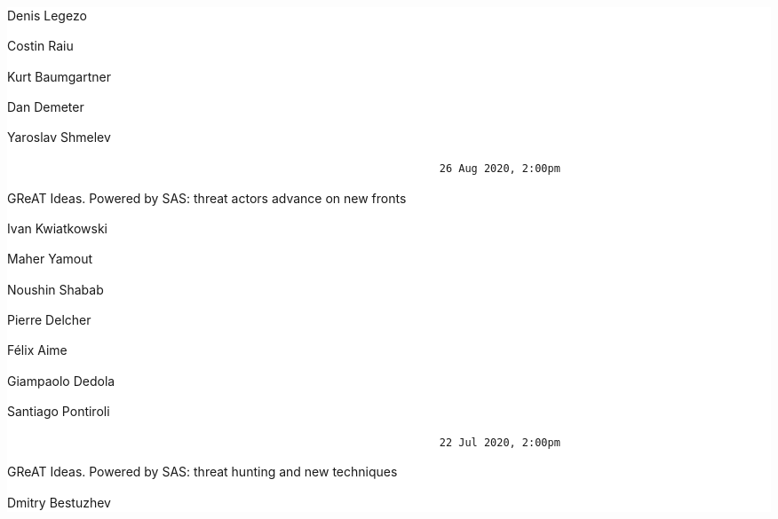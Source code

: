 Denis Legezo



Costin Raiu



Kurt Baumgartner



Dan Demeter



Yaroslav Shmelev










																		26 Aug 2020, 2:00pm								
GReAT Ideas. Powered by SAS: threat actors advance on new fronts 





Ivan Kwiatkowski



Maher Yamout



Noushin Shabab



Pierre Delcher



Félix Aime



Giampaolo Dedola



Santiago Pontiroli










																		22 Jul 2020, 2:00pm								
GReAT Ideas. Powered by SAS: threat hunting and new techniques 





Dmitry Bestuzhev

